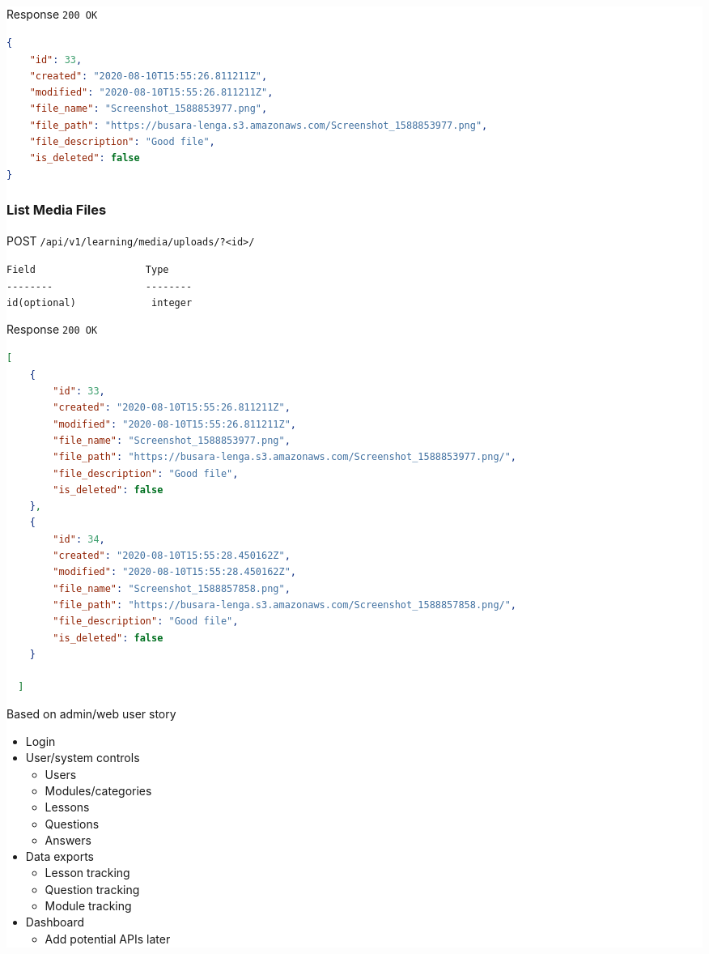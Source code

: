 Response `200 OK`
```json
{
    "id": 33,
    "created": "2020-08-10T15:55:26.811211Z",
    "modified": "2020-08-10T15:55:26.811211Z",
    "file_name": "Screenshot_1588853977.png",
    "file_path": "https://busara-lenga.s3.amazonaws.com/Screenshot_1588853977.png",
    "file_description": "Good file",
    "is_deleted": false
}
```
### List Media Files
POST `/api/v1/learning/media/uploads/?<id>/`

````
Field                   Type
--------                --------
id(optional)             integer

````

Response `200 OK`
```json
[
    {
        "id": 33,
        "created": "2020-08-10T15:55:26.811211Z",
        "modified": "2020-08-10T15:55:26.811211Z",
        "file_name": "Screenshot_1588853977.png",
        "file_path": "https://busara-lenga.s3.amazonaws.com/Screenshot_1588853977.png/",
        "file_description": "Good file",
        "is_deleted": false
    },
    {
        "id": 34,
        "created": "2020-08-10T15:55:28.450162Z",
        "modified": "2020-08-10T15:55:28.450162Z",
        "file_name": "Screenshot_1588857858.png",
        "file_path": "https://busara-lenga.s3.amazonaws.com/Screenshot_1588857858.png/",
        "file_description": "Good file",
        "is_deleted": false
    }

  ]

```

Based on admin/web user story
- Login 
- User/system controls 
  - Users
  - Modules/categories 
  - Lessons 
  - Questions 
  - Answers
- Data exports
  - Lesson tracking
  - Question tracking
  - Module tracking
- Dashboard
  - Add potential APIs later





